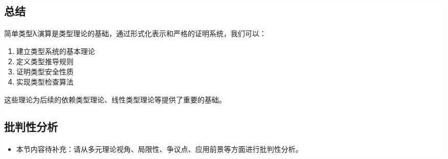 ## 总结

简单类型λ演算是类型理论的基础，通过形式化表示和严格的证明系统，我们可以：

1. 建立类型系统的基本理论
2. 定义类型推导规则
3. 证明类型安全性质
4. 实现类型检查算法

这些理论为后续的依赖类型理论、线性类型理论等提供了重要的基础。


## 批判性分析

- 本节内容待补充：请从多元理论视角、局限性、争议点、应用前景等方面进行批判性分析。
